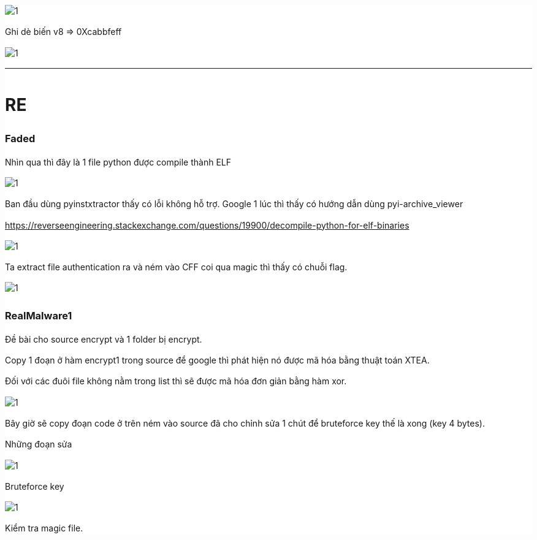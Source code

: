  ![1](https://kcsc-club.github.io/images/hcmus-ctf-2021/rev/21.png)   

Ghi dè biến v8 => 0Xcabbfeff

![1](https://kcsc-club.github.io/images/hcmus-ctf-2021/rev/22.png)   


----

# <a name="RE"></a>RE


### Faded

Nhìn qua thì đây là 1 file python được compile thành ELF 

 ![1](https://kcsc-club.github.io/images/hcmus-ctf-2021/rev/23.png)   

Ban đầu dùng pyinstxtractor thấy có lỗi không hỗ trợ. Google 1 lúc thì thấy có hướng dẫn dùng pyi-archive_viewer 

https://reverseengineering.stackexchange.com/questions/19900/decompile-python-for-elf-binaries

![1](https://kcsc-club.github.io/images/hcmus-ctf-2021/rev/24.png)   


Ta extract file authentication ra và ném vào CFF coi qua magic thì thấy có chuỗi flag.

 ![1](https://kcsc-club.github.io/images/hcmus-ctf-2021/rev/25.png)   

### RealMalware1 

Đề bài cho source encrypt và 1 folder bị encrypt.

Copy 1 đoạn ở hàm encrypt1 trong source để google thì phát hiện nó được mã hóa bằng thuật toán XTEA.

Đối với các đuôi file không nằm trong list thì sẽ được mã hóa đơn giản bằng hàm xor.

![1](https://kcsc-club.github.io/images/hcmus-ctf-2021/rev/26.png)   




Bây giờ sẽ copy đoạn code ở trên ném vào source đã cho chỉnh sửa 1 chút để bruteforce key thế là xong (key 4 bytes).

Những đoạn sửa

![1](https://kcsc-club.github.io/images/hcmus-ctf-2021/rev/27.png)   


Bruteforce key

 ![1](https://kcsc-club.github.io/images/hcmus-ctf-2021/rev/28.png)   

Kiểm tra magic file.
